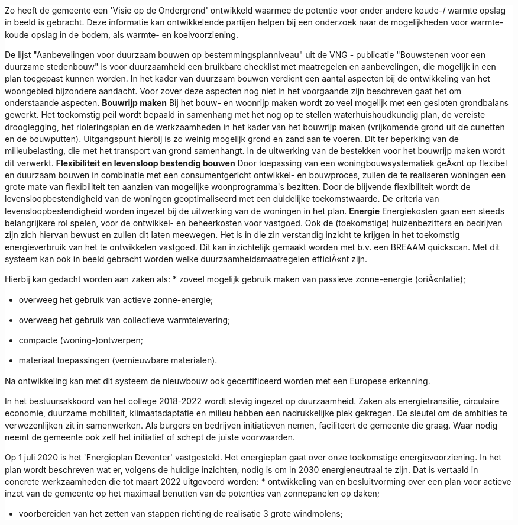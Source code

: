 Zo heeft de gemeente een 'Visie op de Ondergrond' ontwikkeld waarmee de potentie voor onder andere koude\-/ warmte opslag in beeld is gebracht. Deze informatie kan ontwikkelende partijen helpen bij een onderzoek naar de mogelijkheden voor warmte\-koude opslag in de bodem, als warmte\- en koelvoorziening.

De lijst "Aanbevelingen voor duurzaam bouwen op bestemmingsplanniveau" uit de VNG \- publicatie "Bouwstenen voor een duurzame stedenbouw" is voor duurzaamheid een bruikbare checklist met maatregelen en aanbevelingen, die mogelijk in een plan toegepast kunnen worden. In het kader van duurzaam bouwen verdient een aantal aspecten bij de ontwikkeling van het woongebied bijzondere aandacht. Voor zover deze aspecten nog niet in het voorgaande zijn beschreven gaat het om onderstaande aspecten. **Bouwrijp maken** Bij het bouw\- en woonrijp maken wordt zo veel mogelijk met een gesloten grondbalans gewerkt. Het toekomstig peil wordt bepaald in samenhang met het nog op te stellen waterhuishoudkundig plan, de vereiste drooglegging, het rioleringsplan en de werkzaamheden in het kader van het bouwrijp maken (vrijkomende grond uit de cunetten en de bouwputten). Uitgangspunt hierbij is zo weinig mogelijk grond en zand aan te voeren. Dit ter beperking van de milieubelasting, die met het transport van grond samenhangt. In de uitwerking van de bestekken voor het bouwrijp maken wordt dit verwerkt. **Flexibiliteit en levensloop bestendig bouwen** Door toepassing van een woningbouwsystematiek geÃ«nt op flexibel en duurzaam bouwen in combinatie met een consumentgericht ontwikkel\- en bouwproces, zullen de te realiseren woningen een grote mate van flexibiliteit ten aanzien van mogelijke woonprogramma's bezitten. Door de blijvende flexibiliteit wordt de levensloopbestendigheid van de woningen geoptimaliseerd met een duidelijke toekomstwaarde. De criteria van levensloopbestendigheid worden ingezet bij de uitwerking van de woningen in het plan. **Energie** Energiekosten gaan een steeds belangrijkere rol spelen, voor de ontwikkel\- en beheerkosten voor vastgoed. Ook de (toekomstige) huizenbezitters en bedrijven zijn zich hiervan bewust en zullen dit laten meewegen. Het is in die zin verstandig inzicht te krijgen in het toekomstig energieverbruik van het te ontwikkelen vastgoed. Dit kan inzichtelijk gemaakt worden met b.v. een BREAAM quickscan. Met dit systeem kan ook in beeld gebracht worden welke duurzaamheidsmaatregelen efficiÃ«nt zijn.

Hierbij kan gedacht worden aan zaken als: * zoveel mogelijk gebruik maken van passieve zonne\-energie (oriÃ«ntatie);

* overweeg het gebruik van actieve zonne\-energie;

* overweeg het gebruik van collectieve warmtelevering;

* compacte (woning\-)ontwerpen;

* materiaal toepassingen (vernieuwbare materialen).

Na ontwikkeling kan met dit systeem de nieuwbouw ook gecertificeerd worden met een Europese erkenning.

In het bestuursakkoord van het college 2018\-2022 wordt stevig ingezet op duurzaamheid. Zaken als energietransitie, circulaire economie, duurzame mobiliteit, klimaatadaptatie en milieu hebben een nadrukkelijke plek gekregen. De sleutel om de ambities te verwezenlijken zit in samenwerken. Als burgers en bedrijven initiatieven nemen, faciliteert de gemeente die graag. Waar nodig neemt de gemeente ook zelf het initiatief of schept de juiste voorwaarden.

Op 1 juli 2020 is het 'Energieplan Deventer' vastgesteld. Het energieplan gaat over onze toekomstige energievoorziening. In het plan wordt beschreven wat er, volgens de huidige inzichten, nodig is om in 2030 energieneutraal te zijn. Dat is vertaald in concrete werkzaamheden die tot maart 2022 uitgevoerd worden: * ontwikkeling van en besluitvorming over een plan voor actieve inzet van de gemeente op het maximaal benutten van de potenties van zonnepanelen op daken;

* voorbereiden van het zetten van stappen richting de realisatie 3 grote windmolens;
